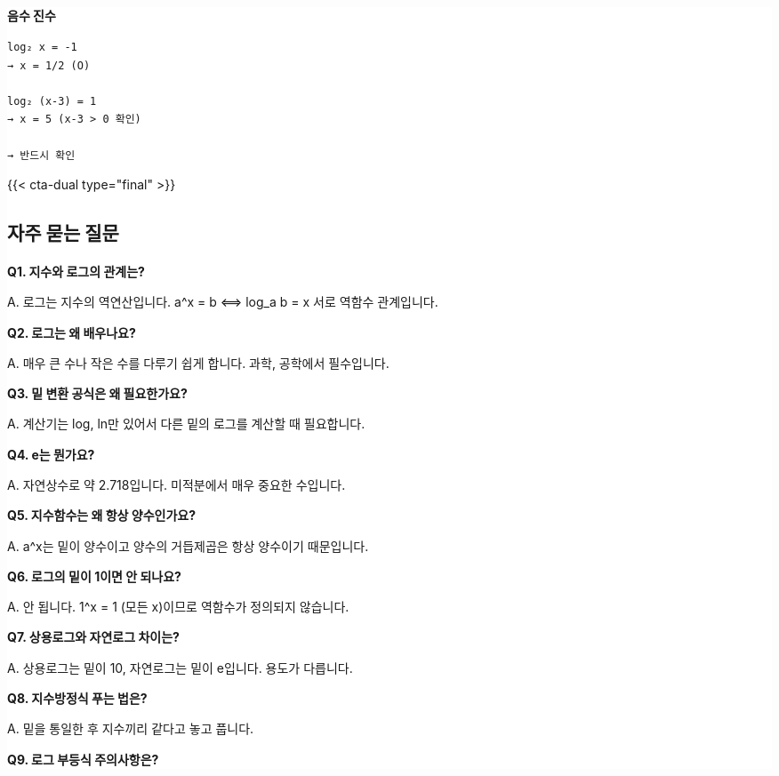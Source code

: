 **음수 진수**

```
log₂ x = -1
→ x = 1/2 (O)

log₂ (x-3) = 1
→ x = 5 (x-3 > 0 확인)

→ 반드시 확인
```

{{< cta-dual type="final" >}}

## 자주 묻는 질문

**Q1. 지수와 로그의 관계는?**

A. 로그는 지수의 역연산입니다.
a^x = b ⟺ log_a b = x
서로 역함수 관계입니다.

**Q2. 로그는 왜 배우나요?**

A. 매우 큰 수나 작은 수를 다루기 쉽게 합니다.
과학, 공학에서 필수입니다.

**Q3. 밑 변환 공식은 왜 필요한가요?**

A. 계산기는 log, ln만 있어서
다른 밑의 로그를 계산할 때 필요합니다.

**Q4. e는 뭔가요?**

A. 자연상수로 약 2.718입니다.
미적분에서 매우 중요한 수입니다.

**Q5. 지수함수는 왜 항상 양수인가요?**

A. a^x는 밑이 양수이고
양수의 거듭제곱은 항상 양수이기 때문입니다.

**Q6. 로그의 밑이 1이면 안 되나요?**

A. 안 됩니다.
1^x = 1 (모든 x)이므로
역함수가 정의되지 않습니다.

**Q7. 상용로그와 자연로그 차이는?**

A. 상용로그는 밑이 10, 자연로그는 밑이 e입니다.
용도가 다릅니다.

**Q8. 지수방정식 푸는 법은?**

A. 밑을 통일한 후
지수끼리 같다고 놓고 풉니다.

**Q9. 로그 부등식 주의사항은?**
